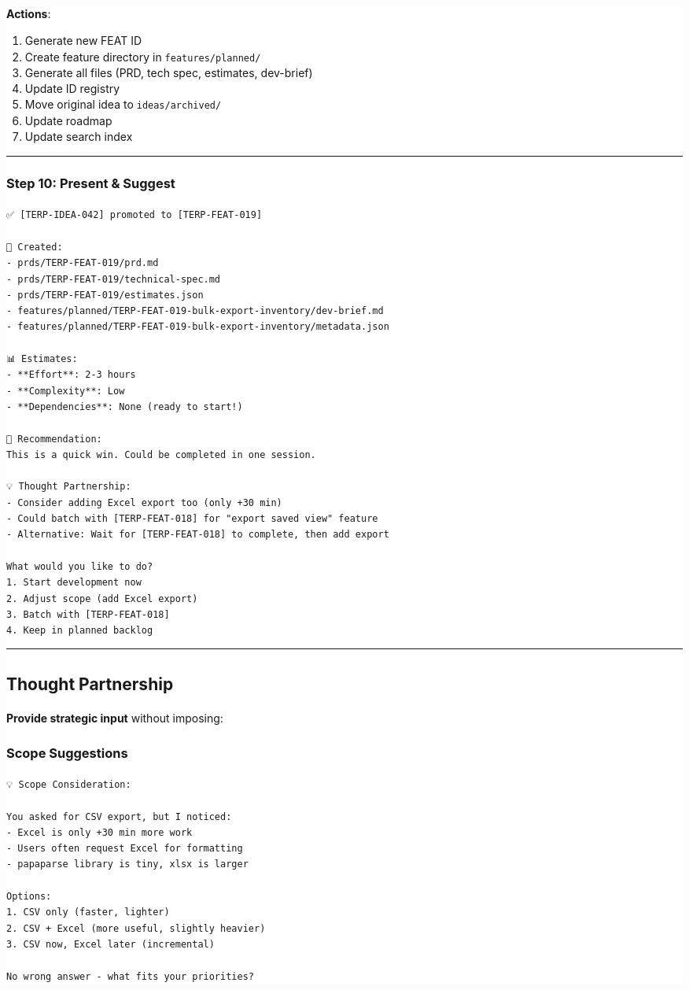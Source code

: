 **Actions**:
1. Generate new FEAT ID
2. Create feature directory in `features/planned/`
3. Generate all files (PRD, tech spec, estimates, dev-brief)
4. Update ID registry
5. Move original idea to `ideas/archived/`
6. Update roadmap
7. Update search index

---

### Step 10: Present & Suggest

```
✅ [TERP-IDEA-042] promoted to [TERP-FEAT-019]

📁 Created:
- prds/TERP-FEAT-019/prd.md
- prds/TERP-FEAT-019/technical-spec.md
- prds/TERP-FEAT-019/estimates.json
- features/planned/TERP-FEAT-019-bulk-export-inventory/dev-brief.md
- features/planned/TERP-FEAT-019-bulk-export-inventory/metadata.json

📊 Estimates:
- **Effort**: 2-3 hours
- **Complexity**: Low
- **Dependencies**: None (ready to start!)

🎯 Recommendation:
This is a quick win. Could be completed in one session.

💡 Thought Partnership:
- Consider adding Excel export too (only +30 min)
- Could batch with [TERP-FEAT-018] for "export saved view" feature
- Alternative: Wait for [TERP-FEAT-018] to complete, then add export

What would you like to do?
1. Start development now
2. Adjust scope (add Excel export)
3. Batch with [TERP-FEAT-018]
4. Keep in planned backlog
```

---

## Thought Partnership

**Provide strategic input** without imposing:

### Scope Suggestions
```
💡 Scope Consideration:

You asked for CSV export, but I noticed:
- Excel is only +30 min more work
- Users often request Excel for formatting
- papaparse library is tiny, xlsx is larger

Options:
1. CSV only (faster, lighter)
2. CSV + Excel (more useful, slightly heavier)
3. CSV now, Excel later (incremental)

No wrong answer - what fits your priorities?
```